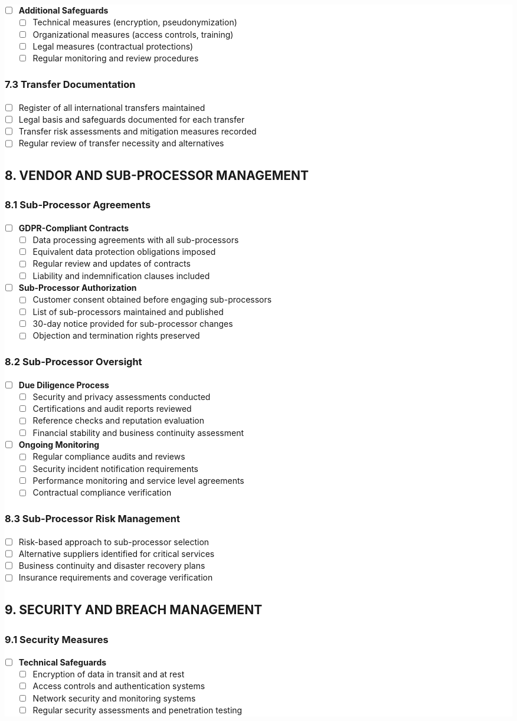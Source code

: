 - [ ] **Additional Safeguards**
  - [ ] Technical measures (encryption, pseudonymization)
  - [ ] Organizational measures (access controls, training)
  - [ ] Legal measures (contractual protections)
  - [ ] Regular monitoring and review procedures

### 7.3 Transfer Documentation
- [ ] Register of all international transfers maintained
- [ ] Legal basis and safeguards documented for each transfer
- [ ] Transfer risk assessments and mitigation measures recorded
- [ ] Regular review of transfer necessity and alternatives

## 8. VENDOR AND SUB-PROCESSOR MANAGEMENT

### 8.1 Sub-Processor Agreements
- [ ] **GDPR-Compliant Contracts**
  - [ ] Data processing agreements with all sub-processors
  - [ ] Equivalent data protection obligations imposed
  - [ ] Regular review and updates of contracts
  - [ ] Liability and indemnification clauses included

- [ ] **Sub-Processor Authorization**
  - [ ] Customer consent obtained before engaging sub-processors
  - [ ] List of sub-processors maintained and published
  - [ ] 30-day notice provided for sub-processor changes
  - [ ] Objection and termination rights preserved

### 8.2 Sub-Processor Oversight
- [ ] **Due Diligence Process**
  - [ ] Security and privacy assessments conducted
  - [ ] Certifications and audit reports reviewed
  - [ ] Reference checks and reputation evaluation
  - [ ] Financial stability and business continuity assessment

- [ ] **Ongoing Monitoring**
  - [ ] Regular compliance audits and reviews
  - [ ] Security incident notification requirements
  - [ ] Performance monitoring and service level agreements
  - [ ] Contractual compliance verification

### 8.3 Sub-Processor Risk Management
- [ ] Risk-based approach to sub-processor selection
- [ ] Alternative suppliers identified for critical services
- [ ] Business continuity and disaster recovery plans
- [ ] Insurance requirements and coverage verification

## 9. SECURITY AND BREACH MANAGEMENT

### 9.1 Security Measures
- [ ] **Technical Safeguards**
  - [ ] Encryption of data in transit and at rest
  - [ ] Access controls and authentication systems
  - [ ] Network security and monitoring systems
  - [ ] Regular security assessments and penetration testing
